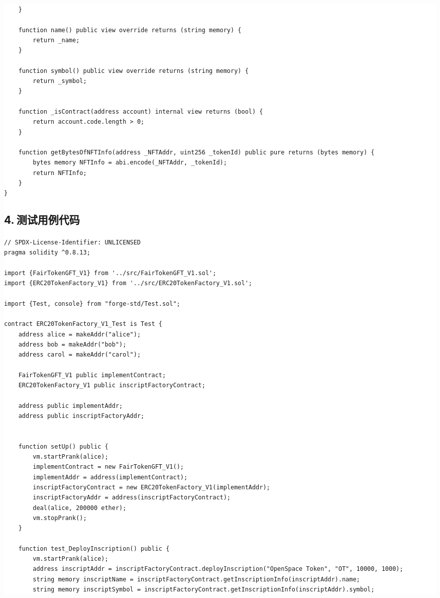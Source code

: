 ```solidity
    }

    function name() public view override returns (string memory) {
        return _name;
    }

    function symbol() public view override returns (string memory) {
        return _symbol;
    }

    function _isContract(address account) internal view returns (bool) {
        return account.code.length > 0;
    }

    function getBytesOfNFTInfo(address _NFTAddr, uint256 _tokenId) public pure returns (bytes memory) {
        bytes memory NFTInfo = abi.encode(_NFTAddr, _tokenId);
        return NFTInfo;
    }
}
```



## 4. 测试用例代码

```solidity
// SPDX-License-Identifier: UNLICENSED
pragma solidity ^0.8.13;

import {FairTokenGFT_V1} from '../src/FairTokenGFT_V1.sol';
import {ERC20TokenFactory_V1} from '../src/ERC20TokenFactory_V1.sol';

import {Test, console} from "forge-std/Test.sol";

contract ERC20TokenFactory_V1_Test is Test {
    address alice = makeAddr("alice");
    address bob = makeAddr("bob");
    address carol = makeAddr("carol");

    FairTokenGFT_V1 public implementContract;
    ERC20TokenFactory_V1 public inscriptFactoryContract;

    address public implementAddr;
    address public inscriptFactoryAddr;
    

    function setUp() public {
        vm.startPrank(alice);
        implementContract = new FairTokenGFT_V1();
        implementAddr = address(implementContract);
        inscriptFactoryContract = new ERC20TokenFactory_V1(implementAddr);
        inscriptFactoryAddr = address(inscriptFactoryContract);
        deal(alice, 200000 ether);
        vm.stopPrank();
    }

    function test_DeployInscription() public {
        vm.startPrank(alice);
        address inscriptAddr = inscriptFactoryContract.deployInscription("OpenSpace Token", "OT", 10000, 1000);
        string memory inscriptName = inscriptFactoryContract.getInscriptionInfo(inscriptAddr).name;
        string memory inscriptSymbol = inscriptFactoryContract.getInscriptionInfo(inscriptAddr).symbol;
```